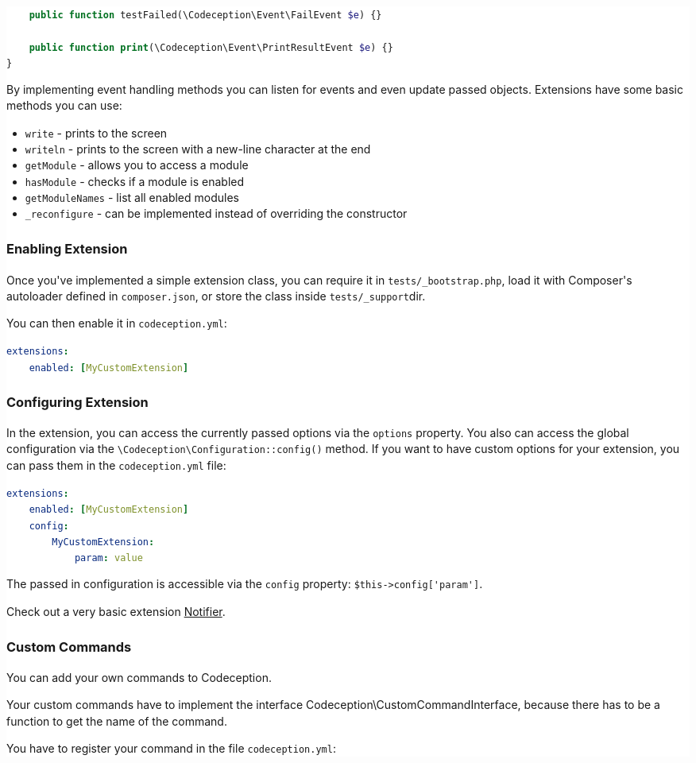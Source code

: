 ```php
    public function testFailed(\Codeception\Event\FailEvent $e) {}

    public function print(\Codeception\Event\PrintResultEvent $e) {}
}
```

By implementing event handling methods you can listen for events and even update passed objects.
Extensions have some basic methods you can use:

* `write` - prints to the screen
* `writeln` - prints to the screen with a new-line character at the end
* `getModule` - allows you to access a module
* `hasModule` - checks if a module is enabled
* `getModuleNames` - list all enabled modules
* `_reconfigure` - can be implemented instead of overriding the constructor

### Enabling Extension

Once you've implemented a simple extension class, you can require it in `tests/_bootstrap.php`,
load it with Composer's autoloader defined in `composer.json`, or store the class inside `tests/_support`dir.

You can then enable it in `codeception.yml`:

```yaml
extensions:
    enabled: [MyCustomExtension]
```

### Configuring Extension

In the extension, you can access the currently passed options via the `options` property.
You also can access the global configuration via the `\Codeception\Configuration::config()` method.
If you want to have custom options for your extension, you can pass them in the `codeception.yml` file:

```yaml
extensions:
    enabled: [MyCustomExtension]
    config:
        MyCustomExtension:
            param: value
```

The passed in configuration is accessible via the `config` property: `$this->config['param']`.

Check out a very basic extension [Notifier](https://github.com/Codeception/Notifier).

### Custom Commands

You can add your own commands to Codeception.

Your custom commands have to implement the interface Codeception\CustomCommandInterface,
because there has to be a function to get the name of the command.

You have to register your command in the file `codeception.yml`:
